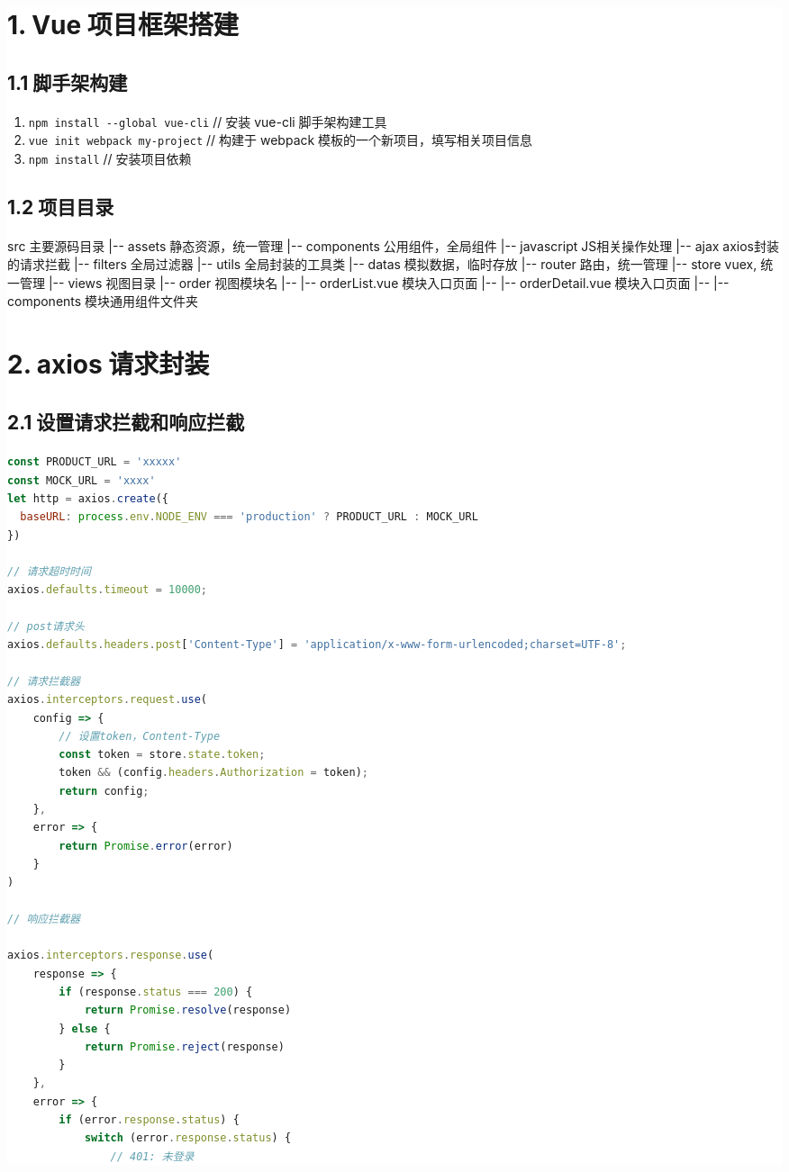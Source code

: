 # 1. Vue 项目框架搭建  

## 1.1 脚手架构建  

1. `npm install --global vue-cli`   // 安装 vue-cli 脚手架构建工具
2. `vue init webpack my-project`    // 构建于 webpack 模板的一个新项目，填写相关项目信息
3. `npm install`    // 安装项目依赖


## 1.2 项目目录  

src                               主要源码目录
|-- assets                        静态资源，统一管理
|-- components                    公用组件，全局组件
|-- javascript                    JS相关操作处理
    |-- ajax                      axios封装的请求拦截
    |-- filters                   全局过滤器
    |-- utils                     全局封装的工具类
    |-- datas                     模拟数据，临时存放
|-- router                        路由，统一管理
|-- store                         vuex, 统一管理
|-- views                         视图目录
   |-- order                      视图模块名
   |-- |-- orderList.vue          模块入口页面
   |-- |-- orderDetail.vue        模块入口页面
   |-- |-- components             模块通用组件文件夹


# 2. axios 请求封装  

## 2.1 设置请求拦截和响应拦截  

```javascript
const PRODUCT_URL = 'xxxxx'
const MOCK_URL = 'xxxx'
let http = axios.create({
  baseURL: process.env.NODE_ENV === 'production' ? PRODUCT_URL : MOCK_URL
})

// 请求超时时间
axios.defaults.timeout = 10000;

// post请求头
axios.defaults.headers.post['Content-Type'] = 'application/x-www-form-urlencoded;charset=UTF-8';

// 请求拦截器
axios.interceptors.request.use(
    config => {
        // 设置token，Content-Type
        const token = store.state.token;
        token && (config.headers.Authorization = token);
        return config;
    },
    error => {
        return Promise.error(error)
    }
)

// 响应拦截器

axios.interceptors.response.use(
    response => {
        if (response.status === 200) {
            return Promise.resolve(response)
        } else {
            return Promise.reject(response)
        }
    },
    error => {
        if (error.response.status) {
            switch (error.response.status) {
                // 401: 未登录    
```